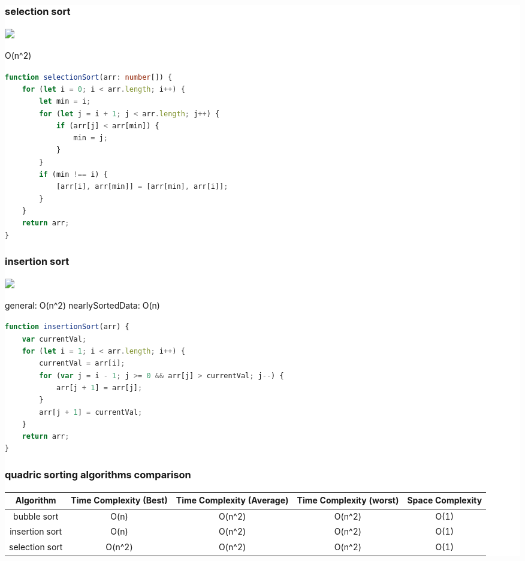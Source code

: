 ```typescript
```

### selection sort

![](./assets/Selection-Sort-Animation.gif)

O(n^2)

```typescript
function selectionSort(arr: number[]) {
    for (let i = 0; i < arr.length; i++) {
        let min = i;
        for (let j = i + 1; j < arr.length; j++) {
            if (arr[j] < arr[min]) {
                min = j;
            }
        }
        if (min !== i) {
            [arr[i], arr[min]] = [arr[min], arr[i]];
        }
    }
    return arr;
}
```

### insertion sort

![](./assets/Insertion-sort-example-300px.gif)

general: O(n^2)
nearlySortedData: O(n)

```typescript
function insertionSort(arr) {
    var currentVal;
    for (let i = 1; i < arr.length; i++) {
        currentVal = arr[i];
        for (var j = i - 1; j >= 0 && arr[j] > currentVal; j--) {
            arr[j + 1] = arr[j];
        }
        arr[j + 1] = currentVal;
    }
    return arr;
}
```

### quadric sorting algorithms comparison

|   Algorithm    | Time Complexity (Best) | Time Complexity (Average) | Time Complexity (worst) | Space Complexity |
| :------------: | :--------------------: | :-----------------------: | :---------------------: | :--------------: |
|  bubble sort   |          O(n)          |          O(n^2)           |         O(n^2)          |       O(1)       |
| insertion sort |          O(n)          |          O(n^2)           |         O(n^2)          |       O(1)       |
| selection sort |         O(n^2)         |          O(n^2)           |         O(n^2)          |       O(1)       |
